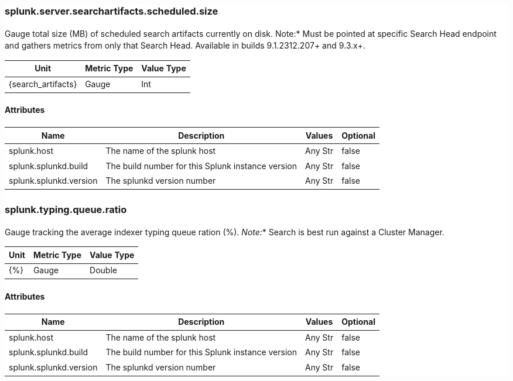 ### splunk.server.searchartifacts.scheduled.size

Gauge total size (MB) of scheduled search artifacts currently on disk. Note:* Must be pointed at specific Search Head endpoint and gathers metrics from only that Search Head. Available in builds 9.1.2312.207+ and 9.3.x+.

| Unit | Metric Type | Value Type |
| ---- | ----------- | ---------- |
| {search_artifacts} | Gauge | Int |

#### Attributes

| Name | Description | Values | Optional |
| ---- | ----------- | ------ | -------- |
| splunk.host | The name of the splunk host | Any Str | false |
| splunk.splunkd.build | The build number for this Splunk instance version | Any Str | false |
| splunk.splunkd.version | The splunkd version number | Any Str | false |

### splunk.typing.queue.ratio

Gauge tracking the average indexer typing queue ration (%). *Note:** Search is best run against a Cluster Manager.

| Unit | Metric Type | Value Type |
| ---- | ----------- | ---------- |
| {%} | Gauge | Double |

#### Attributes

| Name | Description | Values | Optional |
| ---- | ----------- | ------ | -------- |
| splunk.host | The name of the splunk host | Any Str | false |
| splunk.splunkd.build | The build number for this Splunk instance version | Any Str | false |
| splunk.splunkd.version | The splunkd version number | Any Str | false |
